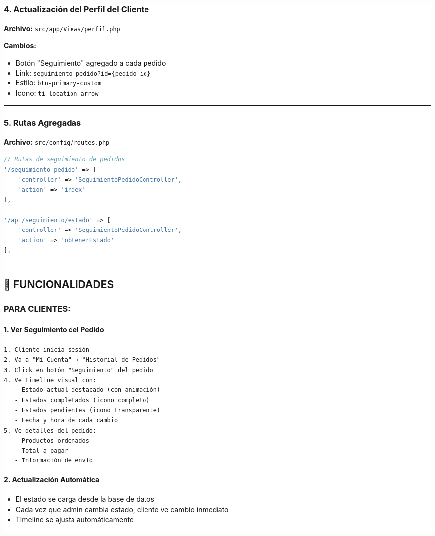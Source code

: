 
### **4. Actualización del Perfil del Cliente**
**Archivo:** `src/app/Views/perfil.php`

**Cambios:**
- Botón "Seguimiento" agregado a cada pedido
- Link: `seguimiento-pedido?id={pedido_id}`
- Estilo: `btn-primary-custom`
- Icono: `ti-location-arrow`

---

### **5. Rutas Agregadas**
**Archivo:** `src/config/routes.php`

```php
// Rutas de seguimiento de pedidos
'/seguimiento-pedido' => [
    'controller' => 'SeguimientoPedidoController', 
    'action' => 'index'
],

'/api/seguimiento/estado' => [
    'controller' => 'SeguimientoPedidoController', 
    'action' => 'obtenerEstado'
],
```

---

## 🚀 FUNCIONALIDADES

### **PARA CLIENTES:**

#### **1. Ver Seguimiento del Pedido**
```
1. Cliente inicia sesión
2. Va a "Mi Cuenta" → "Historial de Pedidos"
3. Click en botón "Seguimiento" del pedido
4. Ve timeline visual con:
   - Estado actual destacado (con animación)
   - Estados completados (icono completo)
   - Estados pendientes (icono transparente)
   - Fecha y hora de cada cambio
5. Ve detalles del pedido:
   - Productos ordenados
   - Total a pagar
   - Información de envío
```

#### **2. Actualización Automática**
- El estado se carga desde la base de datos
- Cada vez que admin cambia estado, cliente ve cambio inmediato
- Timeline se ajusta automáticamente

---